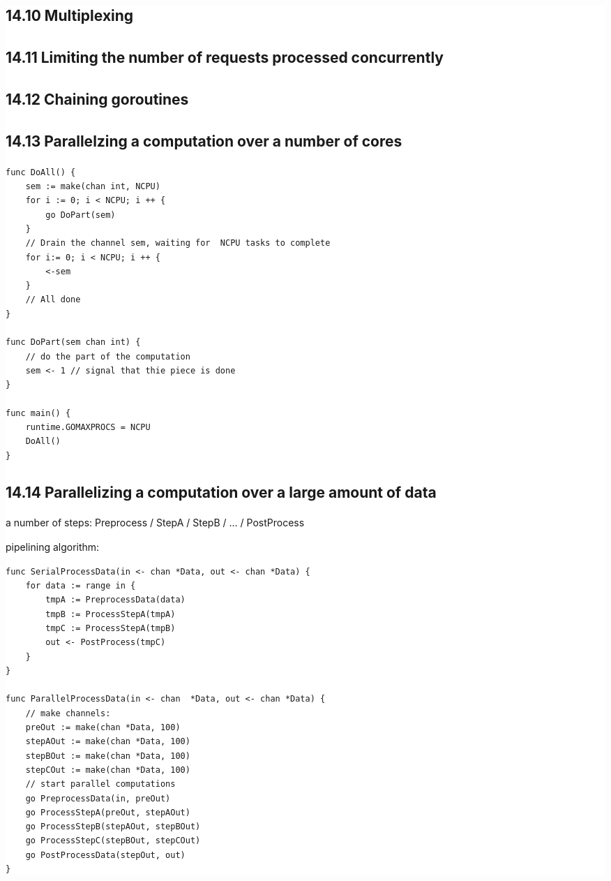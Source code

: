 ## 14.10 Multiplexing
## 14.11 Limiting the number of requests processed concurrently

## 14.12 Chaining goroutines
## 14.13 Parallelzing a computation over a number of cores

```
func DoAll() {
	sem := make(chan int, NCPU)
	for i := 0; i < NCPU; i ++ {
		go DoPart(sem)
	}
	// Drain the channel sem, waiting for  NCPU tasks to complete
	for i:= 0; i < NCPU; i ++ {
		<-sem
	}
	// All done
}

func DoPart(sem chan int) {
	// do the part of the computation
	sem <- 1 // signal that thie piece is done
}

func main() {
	runtime.GOMAXPROCS = NCPU
	DoAll()
}
```

## 14.14 Parallelizing a computation over a large amount of data

a number of steps: Preprocess / StepA / StepB / ... / PostProcess

pipelining algorithm:


```
func SerialProcessData(in <- chan *Data, out <- chan *Data) {
	for data := range in {
		tmpA := PreprocessData(data)
		tmpB := ProcessStepA(tmpA)
		tmpC := ProcessStepA(tmpB)
		out <- PostProcess(tmpC)
	}
}

func ParallelProcessData(in <- chan  *Data, out <- chan *Data) {
	// make channels:
	preOut := make(chan *Data, 100)
	stepAOut := make(chan *Data, 100)
	stepBOut := make(chan *Data, 100)
	stepCOut := make(chan *Data, 100)
	// start parallel computations
	go PreprocessData(in, preOut)
	go ProcessStepA(preOut, stepAOut)
	go ProcessStepB(stepAOut, stepBOut)
	go ProcessStepC(stepBOut, stepCOut)
	go PostProcessData(stepOut, out)
}
```